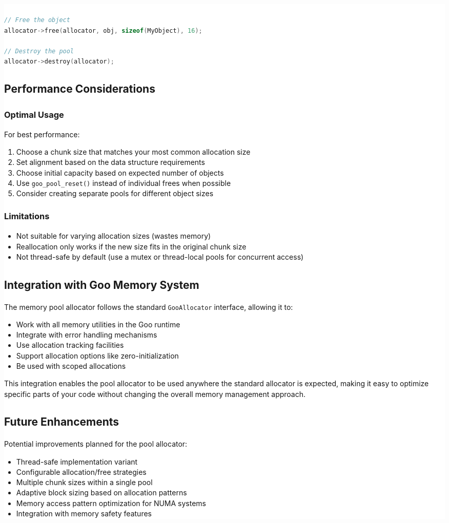 ```c

// Free the object
allocator->free(allocator, obj, sizeof(MyObject), 16);

// Destroy the pool
allocator->destroy(allocator);
```

## Performance Considerations

### Optimal Usage

For best performance:

1. Choose a chunk size that matches your most common allocation size
2. Set alignment based on the data structure requirements
3. Choose initial capacity based on expected number of objects
4. Use `goo_pool_reset()` instead of individual frees when possible
5. Consider creating separate pools for different object sizes

### Limitations

- Not suitable for varying allocation sizes (wastes memory)
- Reallocation only works if the new size fits in the original chunk size
- Not thread-safe by default (use a mutex or thread-local pools for concurrent access)

## Integration with Goo Memory System

The memory pool allocator follows the standard `GooAllocator` interface, allowing it to:

- Work with all memory utilities in the Goo runtime
- Integrate with error handling mechanisms
- Use allocation tracking facilities
- Support allocation options like zero-initialization
- Be used with scoped allocations

This integration enables the pool allocator to be used anywhere the standard allocator is expected, making it easy to optimize specific parts of your code without changing the overall memory management approach.

## Future Enhancements

Potential improvements planned for the pool allocator:

- Thread-safe implementation variant
- Configurable allocation/free strategies
- Multiple chunk sizes within a single pool
- Adaptive block sizing based on allocation patterns
- Memory access pattern optimization for NUMA systems
- Integration with memory safety features 